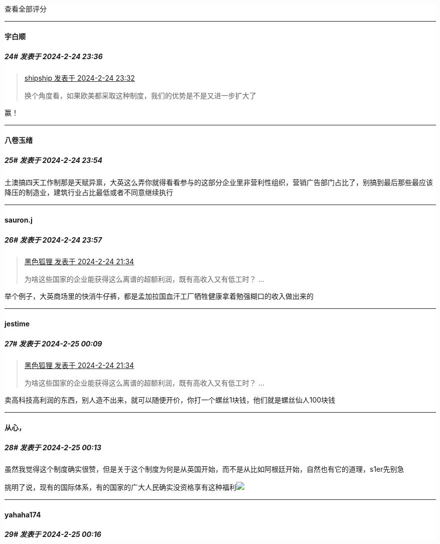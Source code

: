 查看全部评分

*****

####  宇白顺  
##### 24#       发表于 2024-2-24 23:36

<blockquote><a href="httphttps://bbs.saraba1st.com/2b/forum.php?mod=redirect&amp;goto=findpost&amp;pid=64057055&amp;ptid=2173025" target="_blank">shipship 发表于 2024-2-24 23:32</a>

换个角度看，如果欧美都采取这种制度，我们的优势是不是又进一步扩大了</blockquote>
赢！

*****

####  八卷玉绪  
##### 25#       发表于 2024-2-24 23:54

土澳搞四天工作制那是天赋异禀，大英这么弄你就得看看参与的这部分企业里非营利性组织，营销广告部门占比了，别搞到最后那些最应该降压的制造业，建筑行业占比最低或者不同意继续执行

*****

####  sauron.j  
##### 26#       发表于 2024-2-24 23:57

<blockquote><a href="httphttps://bbs.saraba1st.com/2b/forum.php?mod=redirect&amp;goto=findpost&amp;pid=64056038&amp;ptid=2173025" target="_blank">黑色狐狸 发表于 2024-2-24 21:34</a>

为啥这些国家的企业能获得这么离谱的超额利润，既有高收入又有低工时？ ...</blockquote>
举个例子，大英商场里的快消牛仔裤，都是孟加拉国血汗工厂牺牲健康拿着勉强糊口的收入做出来的

*****

####  jestime  
##### 27#       发表于 2024-2-25 00:09

<blockquote><a href="httphttps://bbs.saraba1st.com/2b/forum.php?mod=redirect&amp;goto=findpost&amp;pid=64056038&amp;ptid=2173025" target="_blank">黑色狐狸 发表于 2024-2-24 21:34</a>

为啥这些国家的企业能获得这么离谱的超额利润，既有高收入又有低工时？ ...</blockquote>
卖高科技高利润的东西，别人造不出来，就可以随便开价，你打一个螺丝1块钱，他们就是螺丝仙人100块钱

*****

####  从心，  
##### 28#       发表于 2024-2-25 00:13

虽然我觉得这个制度确实很赞，但是关于这个制度为何是从英国开始，而不是从比如阿根廷开始，自然也有它的道理，s1er先别急

挑明了说，现有的国际体系，有的国家的广大人民确实没资格享有这种福利<img src="https://static.saraba1st.com/image/smiley/face2017/067.png" referrerpolicy="no-referrer">

*****

####  yahaha174  
##### 29#       发表于 2024-2-25 00:16
